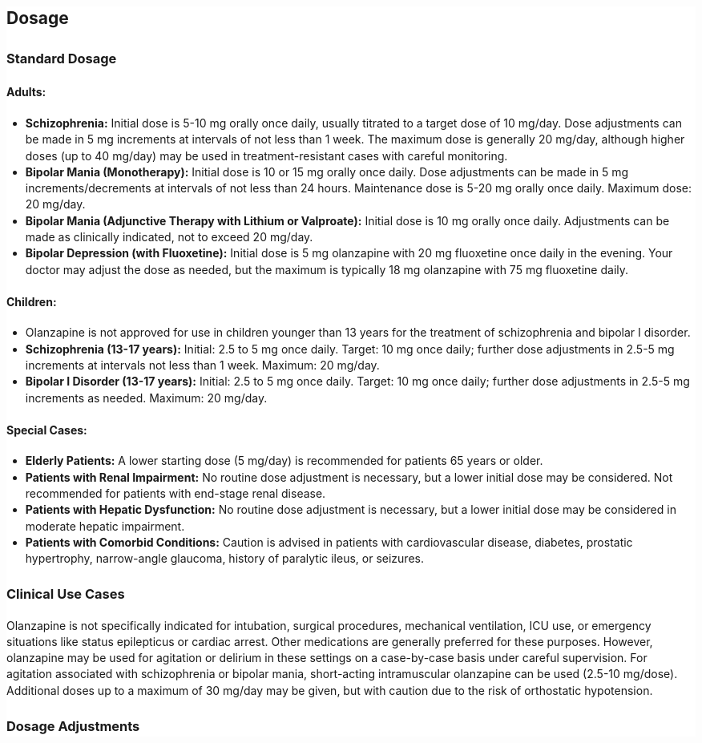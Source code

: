 
## **Dosage**

### **Standard Dosage**

#### **Adults:**

- **Schizophrenia:** Initial dose is 5-10 mg orally once daily, usually titrated to a target dose of 10 mg/day.  Dose adjustments can be made in 5 mg increments at intervals of not less than 1 week. The maximum dose is generally 20 mg/day, although higher doses (up to 40 mg/day) may be used in treatment-resistant cases with careful monitoring.
- **Bipolar Mania (Monotherapy):** Initial dose is 10 or 15 mg orally once daily. Dose adjustments can be made in 5 mg increments/decrements at intervals of not less than 24 hours. Maintenance dose is 5-20 mg orally once daily. Maximum dose: 20 mg/day.
- **Bipolar Mania (Adjunctive Therapy with Lithium or Valproate):** Initial dose is 10 mg orally once daily.  Adjustments can be made as clinically indicated, not to exceed 20 mg/day.
- **Bipolar Depression (with Fluoxetine):** Initial dose is 5 mg olanzapine with 20 mg fluoxetine once daily in the evening.  Your doctor may adjust the dose as needed, but the maximum is typically 18 mg olanzapine with 75 mg fluoxetine daily.


#### **Children:**

- Olanzapine is not approved for use in children younger than 13 years for the treatment of schizophrenia and bipolar I disorder.
- **Schizophrenia (13-17 years):** Initial: 2.5 to 5 mg once daily.  Target: 10 mg once daily; further dose adjustments in 2.5-5 mg increments at intervals not less than 1 week. Maximum: 20 mg/day.
- **Bipolar I Disorder (13-17 years):** Initial: 2.5 to 5 mg once daily.  Target: 10 mg once daily; further dose adjustments in 2.5-5 mg increments as needed. Maximum: 20 mg/day.

#### **Special Cases:**

- **Elderly Patients:**  A lower starting dose (5 mg/day) is recommended for patients 65 years or older.
- **Patients with Renal Impairment:**  No routine dose adjustment is necessary, but a lower initial dose may be considered.  Not recommended for patients with end-stage renal disease.
- **Patients with Hepatic Dysfunction:** No routine dose adjustment is necessary, but a lower initial dose may be considered in moderate hepatic impairment.
- **Patients with Comorbid Conditions:** Caution is advised in patients with cardiovascular disease, diabetes, prostatic hypertrophy, narrow-angle glaucoma, history of paralytic ileus, or seizures.


### **Clinical Use Cases**

Olanzapine is not specifically indicated for intubation, surgical procedures, mechanical ventilation, ICU use, or emergency situations like status epilepticus or cardiac arrest.  Other medications are generally preferred for these purposes. However, olanzapine may be used for agitation or delirium in these settings on a case-by-case basis under careful supervision.  For agitation associated with schizophrenia or bipolar mania, short-acting intramuscular olanzapine can be used (2.5-10 mg/dose). Additional doses up to a maximum of 30 mg/day may be given, but with caution due to the risk of orthostatic hypotension.

### **Dosage Adjustments**
